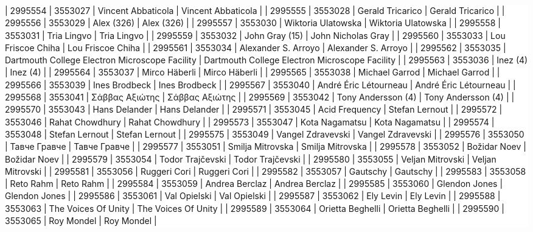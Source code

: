 | 2995554 | 3553027 | Vincent Abbaticola | Vincent Abbaticola |
| 2995555 | 3553028 | Gerald Tricarico | Gerald Tricarico |
| 2995556 | 3553029 | Alex (326) | Alex (326) |
| 2995557 | 3553030 | Wiktoria Ulatowska | Wiktoria Ulatowska |
| 2995558 | 3553031 | Tria Lingvo | Tria Lingvo |
| 2995559 | 3553032 | John Gray (15) | John Nicholas Gray |
| 2995560 | 3553033 | Lou Friscoe Chiha | Lou Friscoe Chiha |
| 2995561 | 3553034 | Alexander S. Arroyo | Alexander S. Arroyo |
| 2995562 | 3553035 | Dartmouth College Electron Microscope Facility | Dartmouth College Electron Microscope Facility |
| 2995563 | 3553036 | Inez (4) | Inez (4) |
| 2995564 | 3553037 | Mirco Häberli | Mirco Häberli |
| 2995565 | 3553038 | Michael Garrod | Michael Garrod |
| 2995566 | 3553039 | Ines Brodbeck | Ines Brodbeck |
| 2995567 | 3553040 | André Éric Létourneau | André Éric Létourneau |
| 2995568 | 3553041 | Σάββας Αξιώτης | Σάββας Αξιώτης |
| 2995569 | 3553042 | Tony Andersson (4) | Tony Andersson (4) |
| 2995570 | 3553043 | Hans Delander | Hans Delander |
| 2995571 | 3553045 | Acid Frequency | Stefan Lernout |
| 2995572 | 3553046 | Rahat Chowdhury | Rahat Chowdhury |
| 2995573 | 3553047 | Kota Nagamatsu | Kota Nagamatsu |
| 2995574 | 3553048 | Stefan Lernout | Stefan Lernout |
| 2995575 | 3553049 | Vangel Zdravevski | Vangel Zdravevski |
| 2995576 | 3553050 | Тавче Гравче | Тавче Гравче |
| 2995577 | 3553051 | Smilja Mitrovska | Smilja Mitrovska |
| 2995578 | 3553052 | Božidar Noev | Božidar Noev |
| 2995579 | 3553054 | Todor Trajčevski | Todor Trajčevski |
| 2995580 | 3553055 | Veljan Mitrovski | Veljan Mitrovski |
| 2995581 | 3553056 | Ruggeri Cori | Ruggeri Cori |
| 2995582 | 3553057 | Gautschy | Gautschy |
| 2995583 | 3553058 | Reto Rahm | Reto Rahm |
| 2995584 | 3553059 | Andrea Berclaz | Andrea Berclaz |
| 2995585 | 3553060 | Glendon Jones | Glendon Jones |
| 2995586 | 3553061 | Val Opielski | Val Opielski |
| 2995587 | 3553062 | Ely Levin | Ely Levin |
| 2995588 | 3553063 | The Voices Of Unity | The Voices Of Unity |
| 2995589 | 3553064 | Orietta Beghelli | Orietta Beghelli |
| 2995590 | 3553065 | Roy Mondel | Roy Mondel |